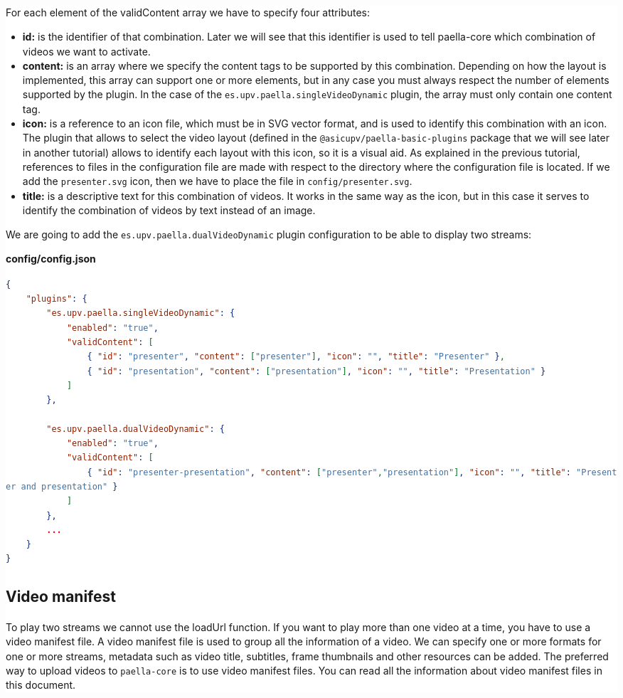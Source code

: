 For each element of the validContent array we have to specify four attributes:

- **id:** is the identifier of that combination. Later we will see that this identifier is used to tell paella-core which combination of videos we want to activate.
- **content:** is an array where we specify the content tags to be supported by this combination. Depending on how the layout is implemented, this array can support one or more elements, but in any case you must always respect the number of elements supported by the plugin. In the case of the `es.upv.paella.singleVideoDynamic` plugin, the array must only contain one content tag.
- **icon:** is a reference to an icon file, which must be in SVG vector format, and is used to identify this combination with an icon. The plugin that allows to select the video layout (defined in the `@asicupv/paella-basic-plugins` package that we will see later in another tutorial) allows to identify each layout with this icon, so it is a visual aid. As explained in the previous tutorial, references to files in the configuration file are made with respect to the directory where the configuration file is located. If we add the `presenter.svg` icon, then we have to place the file in `config/presenter.svg`.
- **title:** is a descriptive text for this combination of videos. It works in the same way as the icon, but in this case it serves to identify the combination of videos by text instead of an image.

We are going to add the `es.upv.paella.dualVideoDynamic` plugin configuration to be able to display two streams:

**config/config.json**

```json
{
    "plugins": {
        "es.upv.paella.singleVideoDynamic": {
            "enabled": "true",
            "validContent": [
                { "id": "presenter", "content": ["presenter"], "icon": "", "title": "Presenter" },
                { "id": "presentation", "content": ["presentation"], "icon": "", "title": "Presentation" }
            ]
        },

        "es.upv.paella.dualVideoDynamic": {
            "enabled": "true",
            "validContent": [
                { "id": "presenter-presentation", "content": ["presenter","presentation"], "icon": "", "title": "Presenter and presentation" }
            ]
        },
        ...
    }
}
```

## Video manifest

To play two streams we cannot use the loadUrl function. If you want to play more than one video at a time, you have to use a video manifest file. A video manifest file is used to group all the information of a video. We can specify one or more formats for one or more streams, metadata such as video title, subtitles, frame thumbnails and other resources can be added. The preferred way to upload videos to `paella-core` is to use video manifest files. You can read all the information about video manifest files in this document.

